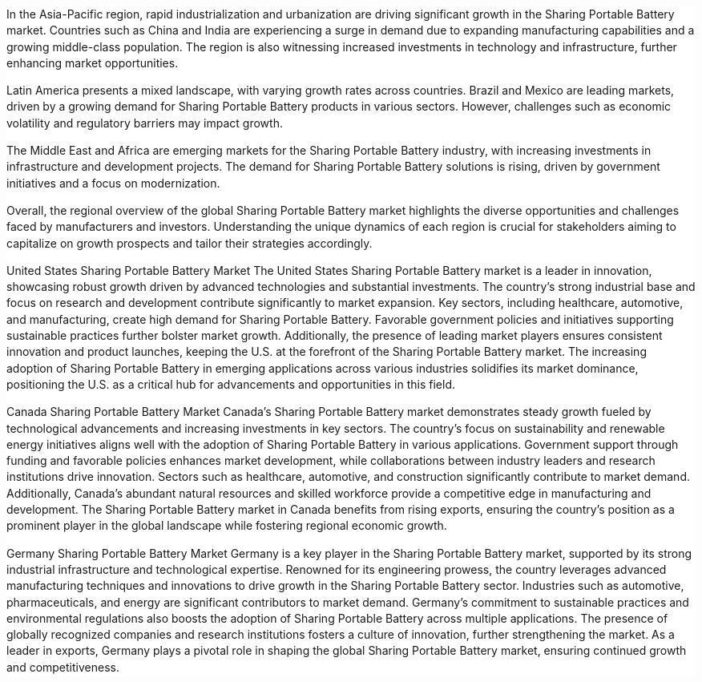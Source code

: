 In the Asia-Pacific region, rapid industrialization and urbanization are driving significant growth in the Sharing Portable Battery market. Countries such as China and India are experiencing a surge in demand due to expanding manufacturing capabilities and a growing middle-class population. The region is also witnessing increased investments in technology and infrastructure, further enhancing market opportunities.

Latin America presents a mixed landscape, with varying growth rates across countries. Brazil and Mexico are leading markets, driven by a growing demand for Sharing Portable Battery products in various sectors. However, challenges such as economic volatility and regulatory barriers may impact growth.

The Middle East and Africa are emerging markets for the Sharing Portable Battery industry, with increasing investments in infrastructure and development projects. The demand for Sharing Portable Battery solutions is rising, driven by government initiatives and a focus on modernization.

Overall, the regional overview of the global Sharing Portable Battery market highlights the diverse opportunities and challenges faced by manufacturers and investors. Understanding the unique dynamics of each region is crucial for stakeholders aiming to capitalize on growth prospects and tailor their strategies accordingly.

United States Sharing Portable Battery Market
The United States Sharing Portable Battery market is a leader in innovation, showcasing robust growth driven by advanced technologies and substantial investments. The country’s strong industrial base and focus on research and development contribute significantly to market expansion. Key sectors, including healthcare, automotive, and manufacturing, create high demand for Sharing Portable Battery. Favorable government policies and initiatives supporting sustainable practices further bolster market growth. Additionally, the presence of leading market players ensures consistent innovation and product launches, keeping the U.S. at the forefront of the Sharing Portable Battery market. The increasing adoption of Sharing Portable Battery in emerging applications across various industries solidifies its market dominance, positioning the U.S. as a critical hub for advancements and opportunities in this field.

Canada Sharing Portable Battery Market
Canada’s Sharing Portable Battery market demonstrates steady growth fueled by technological advancements and increasing investments in key sectors. The country’s focus on sustainability and renewable energy initiatives aligns well with the adoption of Sharing Portable Battery in various applications. Government support through funding and favorable policies enhances market development, while collaborations between industry leaders and research institutions drive innovation. Sectors such as healthcare, automotive, and construction significantly contribute to market demand. Additionally, Canada’s abundant natural resources and skilled workforce provide a competitive edge in manufacturing and development. The Sharing Portable Battery market in Canada benefits from rising exports, ensuring the country’s position as a prominent player in the global landscape while fostering regional economic growth.

Germany Sharing Portable Battery Market
Germany is a key player in the Sharing Portable Battery market, supported by its strong industrial infrastructure and technological expertise. Renowned for its engineering prowess, the country leverages advanced manufacturing techniques and innovations to drive growth in the Sharing Portable Battery sector. Industries such as automotive, pharmaceuticals, and energy are significant contributors to market demand. Germany’s commitment to sustainable practices and environmental regulations also boosts the adoption of Sharing Portable Battery across multiple applications. The presence of globally recognized companies and research institutions fosters a culture of innovation, further strengthening the market. As a leader in exports, Germany plays a pivotal role in shaping the global Sharing Portable Battery market, ensuring continued growth and competitiveness.
